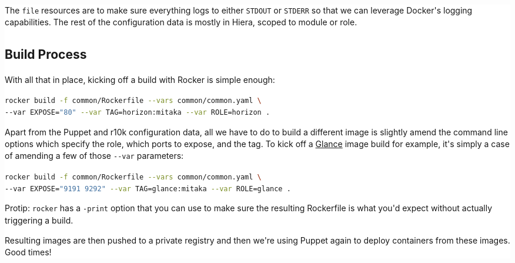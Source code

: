 
The `file` resources are to make sure everything logs to either `STDOUT` or `STDERR` so that we can leverage Docker's logging capabilities.  The rest of the configuration data is mostly in Hiera, scoped to module or role.

## Build Process

With all that in place, kicking off a build with Rocker is simple enough:

```bash
rocker build -f common/Rockerfile --vars common/common.yaml \
--var EXPOSE="80" --var TAG=horizon:mitaka --var ROLE=horizon .
```

Apart from the Puppet and r10k configuration data, all we have to do to build a different image is slightly amend the command line options which specify the role, which ports to expose, and the tag.  To kick off a [Glance](http://docs.openstack.org/developer/glance/) image build for example, it's simply a case of amending a few of those `--var` parameters:

```bash
rocker build -f common/Rockerfile --vars common/common.yaml \
--var EXPOSE="9191 9292" --var TAG=glance:mitaka --var ROLE=glance .
```

Protip:  `rocker` has a `-print` option that you can use to make sure the resulting Rockerfile is what you'd expect without actually triggering a build.

Resulting images are then pushed to a private registry and then we're using Puppet again to deploy containers from these images.  Good times!

